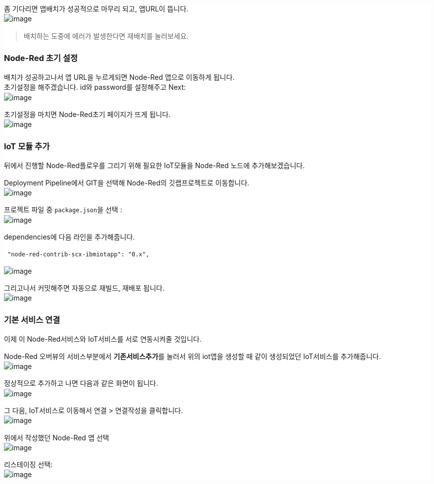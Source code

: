 좀 기다리면 앱배치가 성공적으로 마무리 되고, 앱URL이 뜹니다.  
![image](https://user-images.githubusercontent.com/15958325/87009806-a9a25c80-c200-11ea-9463-305dd37993bf.png)  
>배치하는 도중에 에러가 발생한다면 재배치를 눌러보세요.  

### Node-Red 초기 설정

배치가 성공하고나서 앱 URL을 누르게되면 Node-Red 앱으로 이동하게 됩니다.  
초기설정을 해주겠습니다. id와 password를 설정해주고 Next:   
![image](https://user-images.githubusercontent.com/15958325/87009949-d787a100-c200-11ea-94fa-b19f86e9a5c8.png)  

초기설정을 마치면 Node-Red초기 페이지가 뜨게 됩니다.  
![image](https://user-images.githubusercontent.com/15958325/87010053-f9812380-c200-11ea-8634-60efb83cac1e.png)  

### IoT 모듈 추가
뒤에서 진행할 Node-Red플로우를 그리기 위해 필요한 IoT모듈을 Node-Red 노드에 추가해보겠습니다.  

Deployment Pipeline에서 GIT을 선택해 Node-Red의 깃랩프로젝트로 이동합니다.  
![image](https://user-images.githubusercontent.com/15958325/87010902-326dc800-c202-11ea-93c6-ad333447bf30.png)  

프로젝트 파일 중 `package.json`을 선택 :  
![image](https://user-images.githubusercontent.com/15958325/87010911-34378b80-c202-11ea-970a-d1f4ad730efd.png)  

dependencies에 다음 라인을 추가해줍니다.  
~~~
 "node-red-contrib-scx-ibmiotapp": "0.x",
~~~

![image](https://user-images.githubusercontent.com/15958325/87010929-37327c00-c202-11ea-9838-0737f854bc80.png)  

그리고나서 커밋해주면 자동으로 재빌드, 재배포 됩니다.  
![image](https://user-images.githubusercontent.com/15958325/87011263-a1e3b780-c202-11ea-86a8-d18d76773228.png)  

### 기본 서비스 연결
이제 이 Node-Red서비스와 IoT서비스를 서로 연동시켜줄 것입니다.  

Node-Red 오버뷰의 서비스부분에서 **기존서비스추가**를 눌러서 위의 iot앱을 생성할 때 같이 생성되었던 IoT서비스를 추가해줍니다.  
![image](https://user-images.githubusercontent.com/15958325/87011418-d8213700-c202-11ea-85e5-cb9a42174272.png)   

정상적으로 추가하고 나면 다음과 같은 화면이 됩니다.  
![image](https://user-images.githubusercontent.com/15958325/87011422-d9526400-c202-11ea-9010-62495c679549.png)  

그 다음, IoT서비스로 이동해서 연결 > 연결작성을 클릭합니다.  
![image](https://user-images.githubusercontent.com/15958325/87011649-2c2c1b80-c203-11ea-9e37-073bd1f16a58.png)  

위에서 작성했던 Node-Red 앱 선택  
![image](https://user-images.githubusercontent.com/15958325/87011657-2df5df00-c203-11ea-98e4-23fa7a5bd112.png)  

리스테이징 선택:  
![image](https://user-images.githubusercontent.com/15958325/87011662-2f270c00-c203-11ea-9f29-50b6692069d3.png)  

